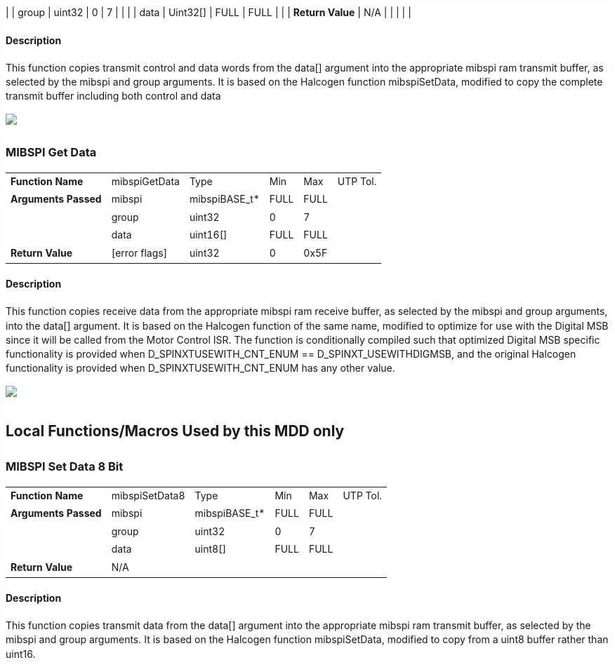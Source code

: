 |                      | group             | uint32         | 0    | 7    |          |
|                      | data              | Uint32\[\]     | FULL | FULL |          |
| **Return Value**     | N/A               |                |      |      |          |

#### Description

This function copies transmit control and data words from the data\[\]
argument into the appropriate mibspi ram transmit buffer, as selected by
the mibspi and group arguments. It is based on the Halcogen function
mibspiSetData, modified to copy the complete transmit buffer including
both control and data

![](ElectricPowerSteering_TMS570_FIAT_321_website/docs/SpiNxt/doc/mediax/media/image6.emf)

### MIBSPI Get Data

|                      |                 |                |      |      |          |
|----------------------|-----------------|----------------|------|------|----------|
| **Function Name**    | mibspiGetData   | Type           | Min  | Max  | UTP Tol. |
| **Arguments Passed** | mibspi          | mibspiBASE_t\* | FULL | FULL |          |
|                      | group           | uint32         | 0    | 7    |          |
|                      | data            | uint16\[\]     | FULL | FULL |          |
| **Return Value**     | \[error flags\] | uint32         | 0    | 0x5F |          |

#### Description

This function copies receive data from the appropriate mibspi ram
receive buffer, as selected by the mibspi and group arguments, into the
data\[\] argument. It is based on the Halcogen function of the same
name, modified to optimize for use with the Digital MSB since it will be
called from the Motor Control ISR. The function is conditionally
compiled such that optimized Digital MSB specific functionality is
provided when D_SPINXTUSEWITH_CNT_ENUM == D_SPINXT_USEWITHDIGMSB, and
the original Halcogen functionality is provided when
D_SPINXTUSEWITH_CNT_ENUM has any other value.

![](ElectricPowerSteering_TMS570_FIAT_321_website/docs/SpiNxt/doc/mediax/media/image7.emf)

## Local Functions/Macros Used by this MDD only

### MIBSPI Set Data 8 Bit

|                      |                |                |      |      |          |
|----------------------|----------------|----------------|------|------|----------|
| **Function Name**    | mibspiSetData8 | Type           | Min  | Max  | UTP Tol. |
| **Arguments Passed** | mibspi         | mibspiBASE_t\* | FULL | FULL |          |
|                      | group          | uint32         | 0    | 7    |          |
|                      | data           | uint8\[\]      | FULL | FULL |          |
| **Return Value**     | N/A            |                |      |      |          |

#### Description

This function copies transmit data from the data\[\] argument into the
appropriate mibspi ram transmit buffer, as selected by the mibspi and
group arguments. It is based on the Halcogen function mibspiSetData,
modified to copy from a uint8 buffer rather than uint16.